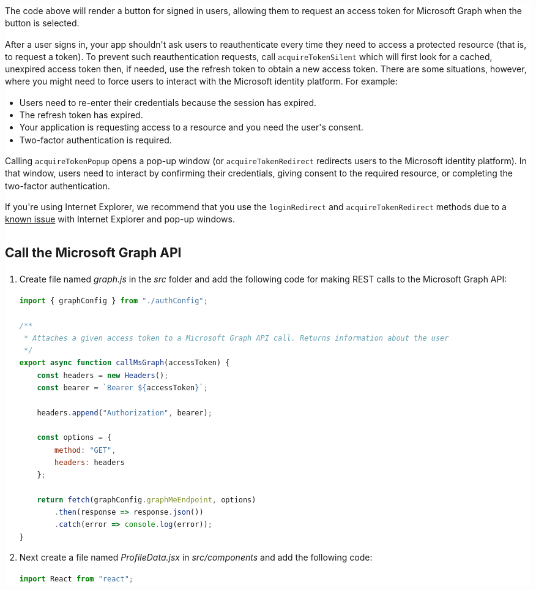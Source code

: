 The code above will render a button for signed in users, allowing them to request an access token for Microsoft Graph when the button is selected.

After a user signs in, your app shouldn't ask users to reauthenticate every time they need to access a protected resource (that is, to request a token). To prevent such reauthentication requests, call `acquireTokenSilent` which will first look for a cached, unexpired access token then, if needed, use the refresh token to obtain a new access token. There are some situations, however, where you might need to force users to interact with the Microsoft identity platform. For example:

- Users need to re-enter their credentials because the session has expired.
- The refresh token has expired.
- Your application is requesting access to a resource and you need the user's consent.
- Two-factor authentication is required.

Calling `acquireTokenPopup` opens a pop-up window (or `acquireTokenRedirect` redirects users to the Microsoft identity platform). In that window, users need to interact by confirming their credentials, giving consent to the required resource, or completing the two-factor authentication.

If you're using Internet Explorer, we recommend that you use the `loginRedirect` and `acquireTokenRedirect` methods due to a [known issue](https://github.com/AzureAD/microsoft-authentication-library-for-js/blob/dev/lib/msal-browser/docs/internet-explorer.md#popups) with Internet Explorer and pop-up windows.

## Call the Microsoft Graph API

1. Create file named *graph.js* in the *src* folder and add the following code for making REST calls to the Microsoft Graph API:

    ```javascript
    import { graphConfig } from "./authConfig";
    
    /**
     * Attaches a given access token to a Microsoft Graph API call. Returns information about the user
     */
    export async function callMsGraph(accessToken) {
        const headers = new Headers();
        const bearer = `Bearer ${accessToken}`;
    
        headers.append("Authorization", bearer);
    
        const options = {
            method: "GET",
            headers: headers
        };
    
        return fetch(graphConfig.graphMeEndpoint, options)
            .then(response => response.json())
            .catch(error => console.log(error));
    }
    ```

1. Next create a file named *ProfileData.jsx* in *src/components* and add the following code:

    ```javascript
    import React from "react";
    